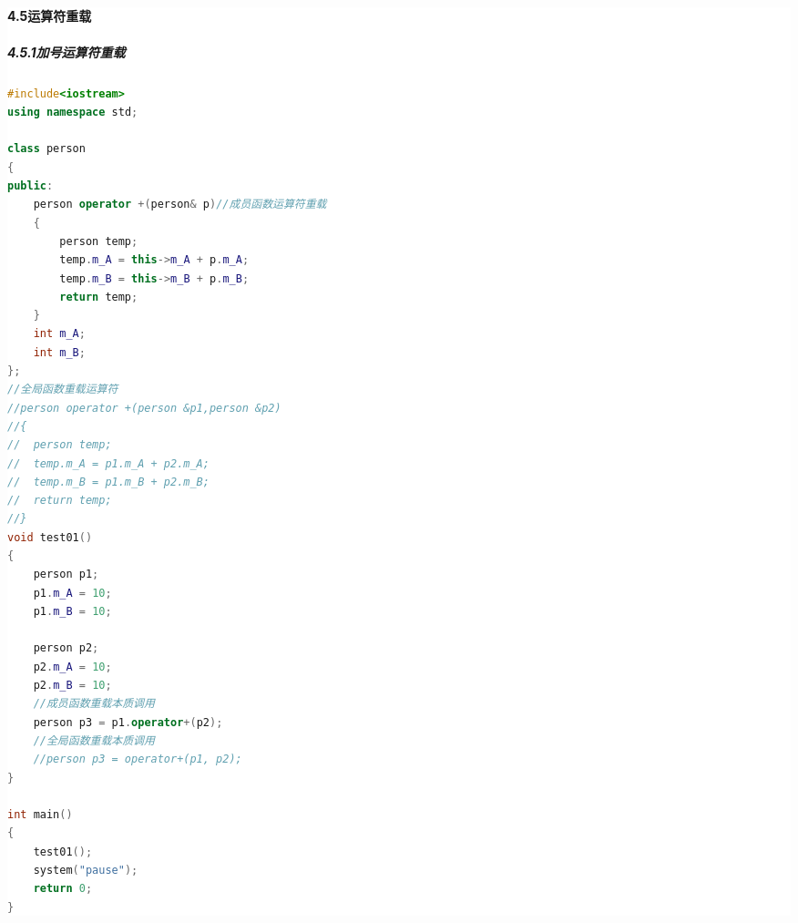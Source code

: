 ```c++
```

#### 4.5运算符重载

##### 4.5.1加号运算符重载

```c++
#include<iostream>
using namespace std;

class person
{
public:
	person operator +(person& p)//成员函数运算符重载
	{
		person temp;
		temp.m_A = this->m_A + p.m_A;
		temp.m_B = this->m_B + p.m_B;
		return temp;
	}
	int m_A;
	int m_B;
};
//全局函数重载运算符
//person operator +(person &p1,person &p2)
//{
//	person temp;
//	temp.m_A = p1.m_A + p2.m_A;
//	temp.m_B = p1.m_B + p2.m_B;
//	return temp;
//}
void test01()
{
	person p1;
	p1.m_A = 10;
	p1.m_B = 10;

	person p2;
	p2.m_A = 10;
	p2.m_B = 10;
	//成员函数重载本质调用
	person p3 = p1.operator+(p2);
	//全局函数重载本质调用
	//person p3 = operator+(p1, p2);
}

int main()
{
	test01();
	system("pause");
	return 0;
}
```
